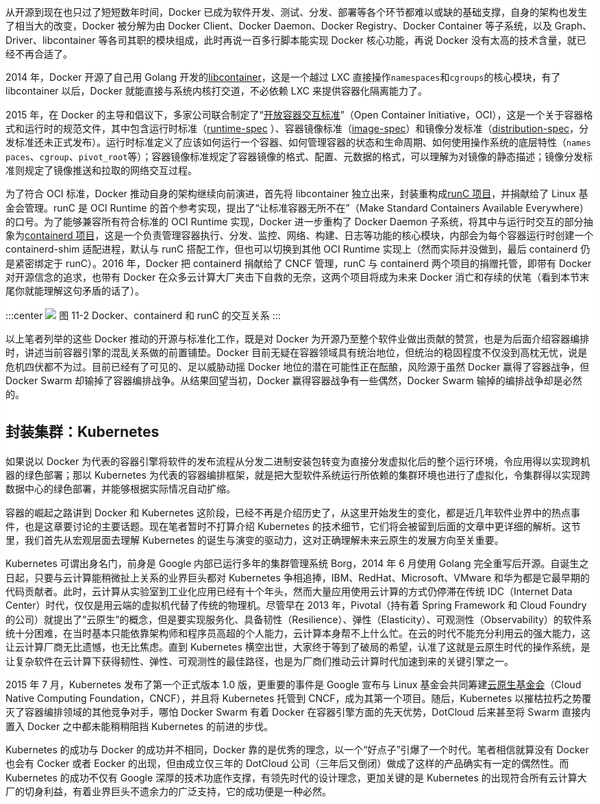 从开源到现在也只过了短短数年时间，Docker 已成为软件开发、测试、分发、部署等各个环节都难以或缺的基础支撑，自身的架构也发生了相当大的改变，Docker 被分解为由 Docker Client、Docker Daemon、Docker Registry、Docker Container 等子系统，以及 Graph、Driver、libcontainer 等各司其职的模块组成，此时再说一百多行脚本能实现 Docker 核心功能，再说 Docker 没有太高的技术含量，就已经不再合适了。

2014 年，Docker 开源了自己用 Golang 开发的[libcontainer](https://github.com/opencontainers/runc/tree/master/libcontainer)，这是一个越过 LXC 直接操作`namespaces`和`cgroups`的核心模块，有了 libcontainer 以后，Docker 就能直接与系统内核打交道，不必依赖 LXC 来提供容器化隔离能力了。

2015 年，在 Docker 的主导和倡议下，多家公司联合制定了“[开放容器交互标准](https://en.wikipedia.org/wiki/Open_Container_Initiative)”（Open Container Initiative，OCI），这是一个关于容器格式和运行时的规范文件，其中包含运行时标准（[runtime-spec](https://github.com/opencontainers/runtime-spec/blob/master/spec.md) ）、容器镜像标准（[image-spec](https://github.com/opencontainers/image-spec/blob/master/spec.md)）和镜像分发标准（[distribution-spec](https://github.com/opencontainers/distribution-spec/blob/master/spec.md)，分发标准还未正式发布）。运行时标准定义了应该如何运行一个容器、如何管理容器的状态和生命周期、如何使用操作系统的底层特性（`namespaces`、`cgroup`、`pivot_root`等）；容器镜像标准规定了容器镜像的格式、配置、元数据的格式，可以理解为对镜像的静态描述；镜像分发标准则规定了镜像推送和拉取的网络交互过程。

为了符合 OCI 标准，Docker 推动自身的架构继续向前演进，首先将 libcontainer 独立出来，封装重构成[runC 项目](https://github.com/opencontainers/runc)，并捐献给了 Linux 基金会管理。runC 是 OCI Runtime 的首个参考实现，提出了“让标准容器无所不在”（Make Standard Containers Available Everywhere）的口号。为了能够兼容所有符合标准的 OCI Runtime 实现，Docker 进一步重构了 Docker Daemon 子系统，将其中与运行时交互的部分抽象为[containerd 项目](https://containerd.io/)，这是一个负责管理容器执行、分发、监控、网络、构建、日志等功能的核心模块，内部会为每个容器运行时创建一个 containerd-shim 适配进程，默认与 runC 搭配工作，但也可以切换到其他 OCI Runtime 实现上（然而实际并没做到，最后 containerd 仍是紧密绑定于 runC）。2016 年，Docker 把 containerd 捐献给了 CNCF 管理，runC 与 containerd 两个项目的捐赠托管，即带有 Docker 对开源信念的追求，也带有 Docker 在众多云计算大厂夹击下自救的无奈，这两个项目将成为未来 Docker 消亡和存续的伏笔（看到本节末尾你就能理解这句矛盾的话了）。

:::center
![](./images/runc.png)
图 11-2 Docker、containerd 和 runC 的交互关系
:::

以上笔者列举的这些 Docker 推动的开源与标准化工作，既是对 Docker 为开源乃至整个软件业做出贡献的赞赏，也是为后面介绍容器编排时，讲述当前容器引擎的混乱关系做的前置铺垫。Docker 目前无疑在容器领域具有统治地位，但统治的稳固程度不仅没到高枕无忧，说是危机四伏都不为过。目前已经有了可见的、足以威胁动摇 Docker 地位的潜在可能性正在酝酿，风险源于虽然 Docker 赢得了容器战争，但 Docker Swarm 却输掉了容器编排战争。从结果回望当初，Docker 赢得容器战争有一些偶然，Docker Swarm 输掉的编排战争却是必然的。

## 封装集群：Kubernetes

如果说以 Docker 为代表的容器引擎将软件的发布流程从分发二进制安装包转变为直接分发虚拟化后的整个运行环境，令应用得以实现跨机器的绿色部署；那以 Kubernetes 为代表的容器编排框架，就是把大型软件系统运行所依赖的集群环境也进行了虚拟化，令集群得以实现跨数据中心的绿色部署，并能够根据实际情况自动扩缩。

容器的崛起之路讲到 Docker 和 Kubernetes 这阶段，已经不再是介绍历史了，从这里开始发生的变化，都是近几年软件业界中的热点事件，也是这章要讨论的主要话题。现在笔者暂时不打算介绍 Kubernetes 的技术细节，它们将会被留到后面的文章中更详细的解析。这节里，我们首先从宏观层面去理解 Kubernetes 的诞生与演变的驱动力，这对正确理解未来云原生的发展方向至关重要。

Kubernetes 可谓出身名门，前身是 Google 内部已运行多年的集群管理系统 Borg，2014 年 6 月使用 Golang 完全重写后开源。自诞生之日起，只要与云计算能稍微扯上关系的业界巨头都对 Kubernetes 争相追捧，IBM、RedHat、Microsoft、VMware 和华为都是它最早期的代码贡献者。此时，云计算从实验室到工业化应用已经有十个年头，然而大量应用使用云计算的方式仍停滞在传统 IDC（Internet Data Center）时代，仅仅是用云端的虚拟机代替了传统的物理机。尽管早在 2013 年，Pivotal（持有着 Spring Framework 和 Cloud Foundry 的公司）就提出了“云原生”的概念，但是要实现服务化、具备韧性（Resilience）、弹性（Elasticity）、可观测性（Observability）的软件系统十分困难，在当时基本只能依靠架构师和程序员高超的个人能力，云计算本身帮不上什么忙。在云的时代不能充分利用云的强大能力，这让云计算厂商无比遗憾，也无比焦虑。直到 Kubernetes 横空出世，大家终于等到了破局的希望，认准了这就是云原生时代的操作系统，是让复杂软件在云计算下获得韧性、弹性、可观测性的最佳路径，也是为厂商们推动云计算时代加速到来的关键引擎之一。

2015 年 7 月，Kubernetes 发布了第一个正式版本 1.0 版，更重要的事件是 Google 宣布与 Linux 基金会共同筹建[云原生基金会](https://www.cncf.io/)（Cloud Native Computing Foundation，CNCF），并且将 Kubernetes 托管到 CNCF，成为其第一个项目。随后，Kubernetes 以摧枯拉朽之势覆灭了容器编排领域的其他竞争对手，哪怕 Docker Swarm 有着 Docker 在容器引擎方面的先天优势，DotCloud 后来甚至将 Swarm 直接内置入 Docker 之中都未能稍稍阻挡 Kubernetes 的前进的步伐。

Kubernetes 的成功与 Docker 的成功并不相同，Docker 靠的是优秀的理念，以一个“好点子”引爆了一个时代。笔者相信就算没有 Docker 也会有 Cocker 或者 Eocker 的出现，但由成立仅三年的 DotCloud 公司（三年后又倒闭）做成了这样的产品确实有一定的偶然性。而 Kubernetes 的成功不仅有 Google 深厚的技术功底作支撑，有领先时代的设计理念，更加关键的是 Kubernetes 的出现符合所有云计算大厂的切身利益，有着业界巨头不遗余力的广泛支持，它的成功便是一种必然。
